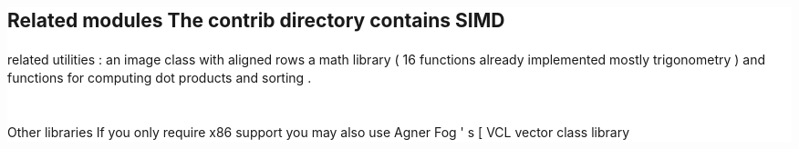 #
#
#
Related
modules
The
contrib
directory
contains
SIMD
-
related
utilities
:
an
image
class
with
aligned
rows
a
math
library
(
16
functions
already
implemented
mostly
trigonometry
)
and
functions
for
computing
dot
products
and
sorting
.
#
#
#
Other
libraries
If
you
only
require
x86
support
you
may
also
use
Agner
Fog
'
s
[
VCL
vector
class
library